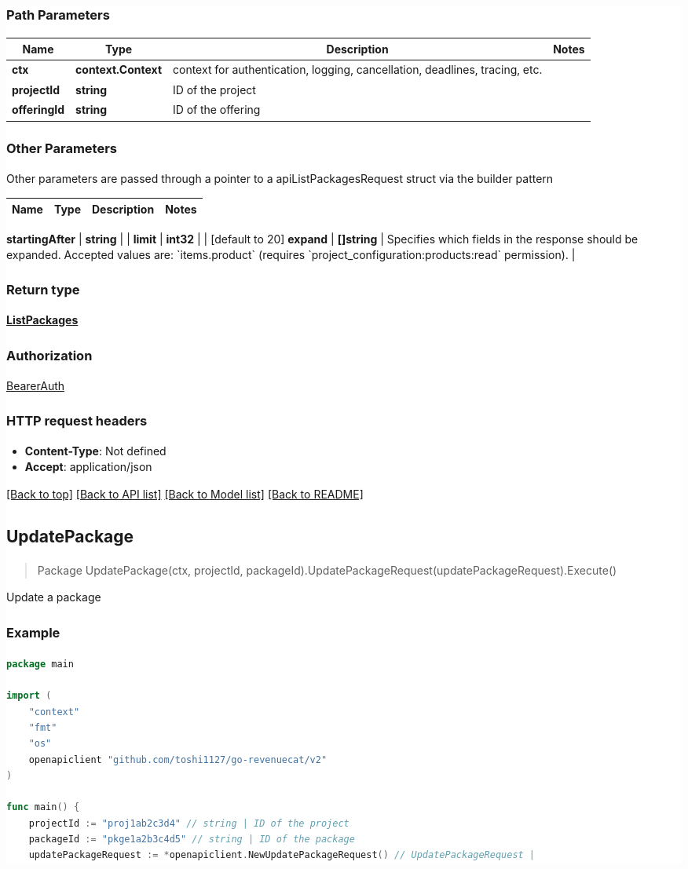 ### Path Parameters


Name | Type | Description  | Notes
------------- | ------------- | ------------- | -------------
**ctx** | **context.Context** | context for authentication, logging, cancellation, deadlines, tracing, etc.
**projectId** | **string** | ID of the project | 
**offeringId** | **string** | ID of the offering | 

### Other Parameters

Other parameters are passed through a pointer to a apiListPackagesRequest struct via the builder pattern


Name | Type | Description  | Notes
------------- | ------------- | ------------- | -------------


 **startingAfter** | **string** |  | 
 **limit** | **int32** |  | [default to 20]
 **expand** | **[]string** | Specifies which fields in the response should be expanded.  Accepted values are: &#x60;items.product&#x60; (requires &#x60;project_configuration:products:read&#x60; permission). | 

### Return type

[**ListPackages**](ListPackages.md)

### Authorization

[BearerAuth](../README.md#BearerAuth)

### HTTP request headers

- **Content-Type**: Not defined
- **Accept**: application/json

[[Back to top]](#) [[Back to API list]](../README.md#documentation-for-api-endpoints)
[[Back to Model list]](../README.md#documentation-for-models)
[[Back to README]](../README.md)


## UpdatePackage

> Package UpdatePackage(ctx, projectId, packageId).UpdatePackageRequest(updatePackageRequest).Execute()

Update a package



### Example

```go
package main

import (
	"context"
	"fmt"
	"os"
	openapiclient "github.com/toshi1127/go-revenuecat/v2"
)

func main() {
	projectId := "proj1ab2c3d4" // string | ID of the project
	packageId := "pkge1a2b3c4d5" // string | ID of the package
	updatePackageRequest := *openapiclient.NewUpdatePackageRequest() // UpdatePackageRequest | 
```